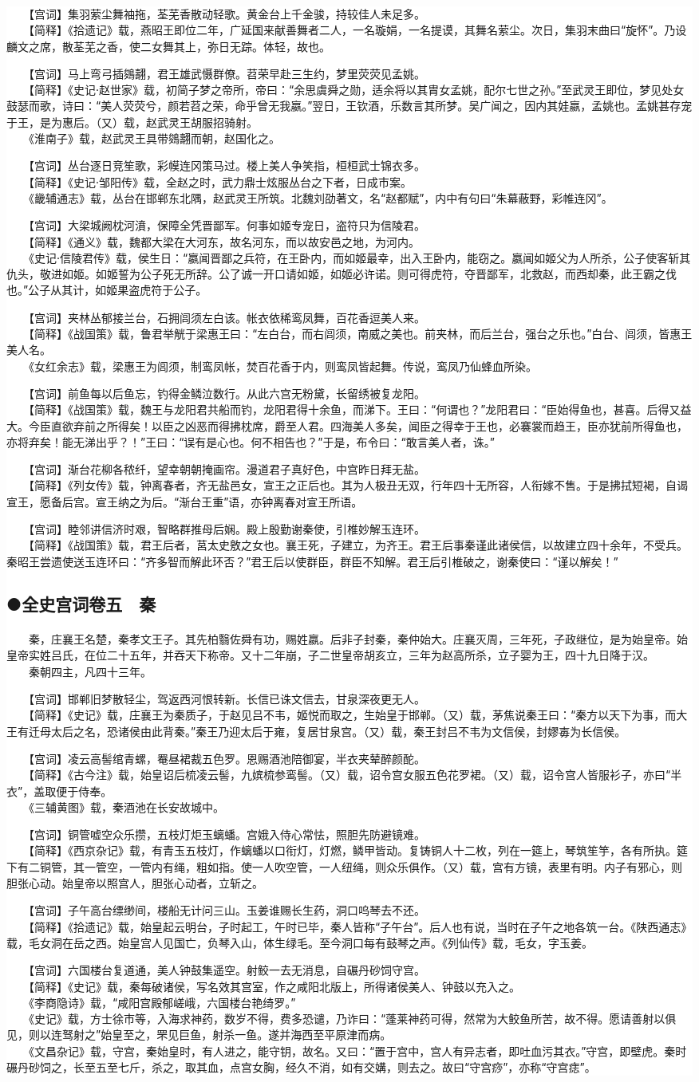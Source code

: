 　　【宫词】集羽萦尘舞袖拖，荃芜香散动轻歌。黄金台上千金骏，持较佳人未足多。  
　　【简释】《拾遗记》载，燕昭王即位二年，广延国来献善舞者二人，一名璇娟，一名提谟，其舞名萦尘。次日，集羽末曲曰“旋怀”。乃设麟文之席，散荃芜之香，使二女舞其上，弥日无踪。体轻，故也。  

　　【宫词】马上弯弓插鵕翿，君王雄武慑群僚。苕荣早赴三生约，梦里荧荧见孟姚。  
　　【简释】《史记·赵世家》载，初简子梦之帝所，帝曰：“余思虞舜之勋，适余将以其胄女孟姚，配尔七世之孙。”至武灵王即位，梦见处女鼓瑟而歌，诗曰：“美人荧荧兮，颜若苕之荣，命乎曾无我嬴。”翌日，王钦酒，乐数言其所梦。吴广闻之，因内其娃嬴，孟姚也。孟姚甚存宠于王，是为惠后。（又）载，赵武灵王胡服招骑射。  
　　《淮南子》载，赵武灵王具带鵕翿而朝，赵国化之。  

　　【宫词】丛台逐日竞笙歌，彩幙连冈策马过。楼上美人争笑指，桓桓武士锦衣多。  
　　【简释】《史记·邹阳传》载，全赵之时，武力鼎士炫服丛台之下者，日成市案。  
　　《畿辅通志》载，丛台在邯郸东北隅，赵武灵王所筑。北魏刘劭著文，名“赵都赋”，内中有句曰“朱幕蔽野，彩帷连冈”。  

　　【宫词】大梁城阙枕河濆，保障全凭晋鄙军。何事如姬专宠日，盗符只为信陵君。  
　　【简释】《通义》载，魏都大梁在大河东，故名河东，而以故安邑之地，为河内。  
　　《史记·信陵君传》载，侯生日：“嬴闻晋鄙之兵符，在王卧内，而如姬最幸，出入王卧内，能窃之。嬴闻如姬父为人所杀，公子使客斩其仇头，敬进如姬。如姬誓为公子死无所辞。公了诚一开口请如姬，如姬必许诺。则可得虎符，夺晋鄙军，北救赵，而西却秦，此王霸之伐也。”公子从其计，如姬果盗虎符于公子。  

　　【宫词】夹林丛郁接兰台，石拥闾须左白该。帐衣依稀鸾凤舞，百花香逗美人来。  
　　【简释】《战国策》载，鲁君举觥于梁惠王曰：“左白台，而右闾须，南威之美也。前夹林，而后兰台，强台之乐也。”白台、闾须，皆惠王美人名。  
　　《女红余志》载，梁惠王为闾须，制鸾凤帐，焚百花香于内，则鸾凤皆起舞。传说，鸾凤乃仙蜂血所染。  

　　【宫词】前鱼每以后鱼忘，钓得金鳞泣数行。从此六宫无粉黛，长留绣被复龙阳。  
　　【简释】《战国策》载，魏王与龙阳君共船而钓，龙阳君得十余鱼，而涕下。王曰：“何谓也？”龙阳君曰：“臣始得鱼也，甚喜。后得又益大。今臣直欲弃前之所得矣！以臣之凶恶而得拂枕席，爵至人君。四海美人多矣，闻臣之得幸于王也，必褰裳而趋王，臣亦犹前所得鱼也，亦将弃矣！能无涕出乎？！”王曰：“误有是心也。何不相告也？”于是，布令曰：“敢言美人者，诛。”  

　　【宫词】渐台花柳各秾纤，望幸朝朝掩画帘。漫道君子真好色，中宫昨日拜无盐。  
　　【简释】《列女传》载，钟离春者，齐无盐邑女，宣王之正后也。其为人极丑无双，行年四十无所容，人衔嫁不售。于是拂拭短褐，自谒宣王，愿备后宫。宣王纳之为后。“渐台王重”语，亦钟离春对宣王所语。  

　　【宫词】睦邻讲信济时艰，智略群推母后娴。殿上殷勤谢秦使，引椎妙解玉连环。  
　　【简释】《战国策》载，君王后者，莒太史敫之女也。襄王死，子建立，为齐王。君王后事秦谨此诸侯信，以故建立四十余年，不受兵。秦昭王尝遗使送玉连环曰：“齐多智而解此环否？”君王后以使群臣，群臣不知解。君王后引椎破之，谢秦使曰：“谨以解矣！”  

## ●全史宫词卷五　秦  

　　秦，庄襄王名楚，秦孝文王子。其先柏翳佐舜有功，赐姓嬴。后非子封秦，秦仲始大。庄襄灭周，三年死，子政继位，是为始皇帝。始皇帝实姓吕氏，在位二十五年，并吞天下称帝。又十二年崩，子二世皇帝胡亥立，三年为赵高所杀，立子婴为王，四十九日降于汉。  
　　秦朝四主，凡四十三年。  

　　【宫词】邯郸旧梦散轻尘，驾返西河恨转新。长信已诛文信去，甘泉深夜更无人。  
　　【简释】《史记》载，庄襄王为秦质子，于赵见吕不韦，姬悦而取之，生始皇于邯郸。（又）载，茅焦说秦王曰：“秦方以天下为事，而大王有迁母太后之名，恐诸侯由此背秦。”秦王乃迎太后于雍，复居甘泉宫。（又）载，秦王封吕不韦为文信侯，封嫪毐为长信侯。  

　　【宫词】凌云高髻绾青螺，罨昼裙裁五色罗。恩赐酒池陪御宴，半衣夹辇醉颜酡。  
　　【简释】《古今注》载，始皇诏后梳凌云髻，九嫔梳参鸾髻。（又）载，诏令宫女服五色花罗裙。（又）载，诏令宫人皆服衫子，亦曰“半衣”，盖取便于侍奉。  
　　《三辅黄图》载，秦酒池在长安故城中。  

　　【宫词】铜管嘘空众乐攒，五枝灯炬玉螭蟠。宫娥入侍心常怯，照胆先防避镜难。  
　　【简释】《西京杂记》载，有青玉五枝灯，作螭蟠以口衔灯，灯燃，鳞甲皆动。复铸铜人十二枚，列在一筵上，琴筑笙竽，各有所执。筵下有二铜管，其一管空，一管内有绳，粗如指。使一人吹空管，一人纽绳，则众乐俱作。（又）载，宫有方镜，表里有明。内子有邪心，则胆张心动。始皇帝以照宫人，胆张心动者，立斩之。  

　　【宫词】子午高台缥缈间，楼船无计问三山。玉姜谁赐长生药，洞口呜琴去不还。  
　　【简释】《拾遗记》载，始皇起云明台，子时起工，午时已毕，秦人皆称“子午台”。后人也有说，当时在子午之地各筑一台。《陕西通志》载，毛女洞在岳之西。始皇宫人见国亡，负琴入山，体生绿毛。至今洞口每有鼓琴之声。《列仙传》载，毛女，字玉姜。  

　　【宫词】六国楼台复道通，美人钟鼓集遥空。射鲛一去无消息，自碾丹砂饲守宫。  
　　【简释】《史记》载，秦每破诸侯，写名效其宫室，作之咸阳北版上，所得诸侯美人、钟鼓以充入之。  
　　《李商隐诗》载，“咸阳宫殿郁嵯峨，六国楼台艳绮罗。”  
　　《史记》载，方士徐市等，入海求神药，数岁不得，费多恐谴，乃诈曰：“蓬莱神药可得，然常为大鲛鱼所苦，故不得。愿请善射以俱见，则以连驽射之”始皇至之，罘见巨鱼，射杀一鱼。遂并海西至平原津而病。  
　　《文昌杂记》载，守宫，秦始皇时，有人进之，能守钥，故名。又曰：“置于宫中，宫人有异志者，即吐血污其衣。”守宫，即壁虎。秦时碾丹砂饲之，长至五至七斤，杀之，取其血，点宫女胸，经久不消，如有交媾，则去之。故曰“守宫痧”，亦称“守宫痣”。  
